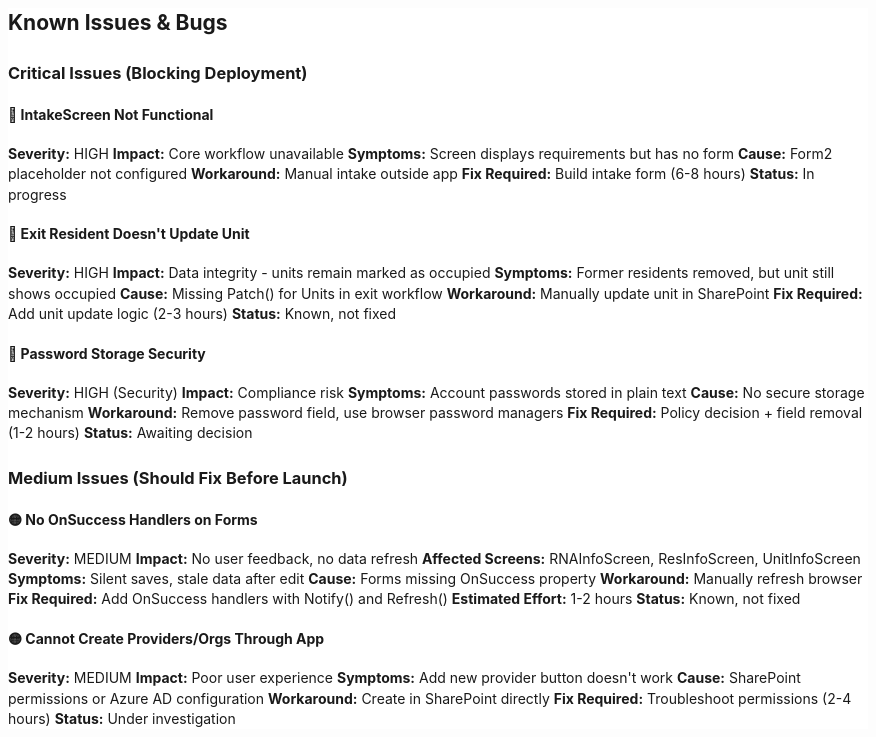 
## Known Issues & Bugs

### Critical Issues (Blocking Deployment)

#### 🔴 IntakeScreen Not Functional
**Severity:** HIGH
**Impact:** Core workflow unavailable
**Symptoms:** Screen displays requirements but has no form
**Cause:** Form2 placeholder not configured
**Workaround:** Manual intake outside app
**Fix Required:** Build intake form (6-8 hours)
**Status:** In progress

#### 🔴 Exit Resident Doesn't Update Unit
**Severity:** HIGH
**Impact:** Data integrity - units remain marked as occupied
**Symptoms:** Former residents removed, but unit still shows occupied
**Cause:** Missing Patch() for Units in exit workflow
**Workaround:** Manually update unit in SharePoint
**Fix Required:** Add unit update logic (2-3 hours)
**Status:** Known, not fixed

#### 🔴 Password Storage Security
**Severity:** HIGH (Security)
**Impact:** Compliance risk
**Symptoms:** Account passwords stored in plain text
**Cause:** No secure storage mechanism
**Workaround:** Remove password field, use browser password managers
**Fix Required:** Policy decision + field removal (1-2 hours)
**Status:** Awaiting decision

### Medium Issues (Should Fix Before Launch)

#### 🟡 No OnSuccess Handlers on Forms
**Severity:** MEDIUM
**Impact:** No user feedback, no data refresh
**Affected Screens:** RNAInfoScreen, ResInfoScreen, UnitInfoScreen
**Symptoms:** Silent saves, stale data after edit
**Cause:** Forms missing OnSuccess property
**Workaround:** Manually refresh browser
**Fix Required:** Add OnSuccess handlers with Notify() and Refresh()
**Estimated Effort:** 1-2 hours
**Status:** Known, not fixed

#### 🟡 Cannot Create Providers/Orgs Through App
**Severity:** MEDIUM
**Impact:** Poor user experience
**Symptoms:** Add new provider button doesn't work
**Cause:** SharePoint permissions or Azure AD configuration
**Workaround:** Create in SharePoint directly
**Fix Required:** Troubleshoot permissions (2-4 hours)
**Status:** Under investigation
